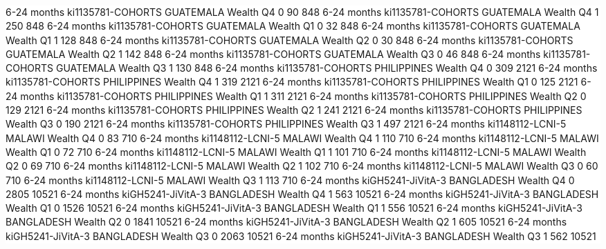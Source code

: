 6-24 months   ki1135781-COHORTS          GUATEMALA                      Wealth Q4                    0       90     848
6-24 months   ki1135781-COHORTS          GUATEMALA                      Wealth Q4                    1      250     848
6-24 months   ki1135781-COHORTS          GUATEMALA                      Wealth Q1                    0       32     848
6-24 months   ki1135781-COHORTS          GUATEMALA                      Wealth Q1                    1      128     848
6-24 months   ki1135781-COHORTS          GUATEMALA                      Wealth Q2                    0       30     848
6-24 months   ki1135781-COHORTS          GUATEMALA                      Wealth Q2                    1      142     848
6-24 months   ki1135781-COHORTS          GUATEMALA                      Wealth Q3                    0       46     848
6-24 months   ki1135781-COHORTS          GUATEMALA                      Wealth Q3                    1      130     848
6-24 months   ki1135781-COHORTS          PHILIPPINES                    Wealth Q4                    0      309    2121
6-24 months   ki1135781-COHORTS          PHILIPPINES                    Wealth Q4                    1      319    2121
6-24 months   ki1135781-COHORTS          PHILIPPINES                    Wealth Q1                    0      125    2121
6-24 months   ki1135781-COHORTS          PHILIPPINES                    Wealth Q1                    1      311    2121
6-24 months   ki1135781-COHORTS          PHILIPPINES                    Wealth Q2                    0      129    2121
6-24 months   ki1135781-COHORTS          PHILIPPINES                    Wealth Q2                    1      241    2121
6-24 months   ki1135781-COHORTS          PHILIPPINES                    Wealth Q3                    0      190    2121
6-24 months   ki1135781-COHORTS          PHILIPPINES                    Wealth Q3                    1      497    2121
6-24 months   ki1148112-LCNI-5           MALAWI                         Wealth Q4                    0       83     710
6-24 months   ki1148112-LCNI-5           MALAWI                         Wealth Q4                    1      110     710
6-24 months   ki1148112-LCNI-5           MALAWI                         Wealth Q1                    0       72     710
6-24 months   ki1148112-LCNI-5           MALAWI                         Wealth Q1                    1      101     710
6-24 months   ki1148112-LCNI-5           MALAWI                         Wealth Q2                    0       69     710
6-24 months   ki1148112-LCNI-5           MALAWI                         Wealth Q2                    1      102     710
6-24 months   ki1148112-LCNI-5           MALAWI                         Wealth Q3                    0       60     710
6-24 months   ki1148112-LCNI-5           MALAWI                         Wealth Q3                    1      113     710
6-24 months   kiGH5241-JiVitA-3          BANGLADESH                     Wealth Q4                    0     2805   10521
6-24 months   kiGH5241-JiVitA-3          BANGLADESH                     Wealth Q4                    1      563   10521
6-24 months   kiGH5241-JiVitA-3          BANGLADESH                     Wealth Q1                    0     1526   10521
6-24 months   kiGH5241-JiVitA-3          BANGLADESH                     Wealth Q1                    1      556   10521
6-24 months   kiGH5241-JiVitA-3          BANGLADESH                     Wealth Q2                    0     1841   10521
6-24 months   kiGH5241-JiVitA-3          BANGLADESH                     Wealth Q2                    1      605   10521
6-24 months   kiGH5241-JiVitA-3          BANGLADESH                     Wealth Q3                    0     2063   10521
6-24 months   kiGH5241-JiVitA-3          BANGLADESH                     Wealth Q3                    1      562   10521